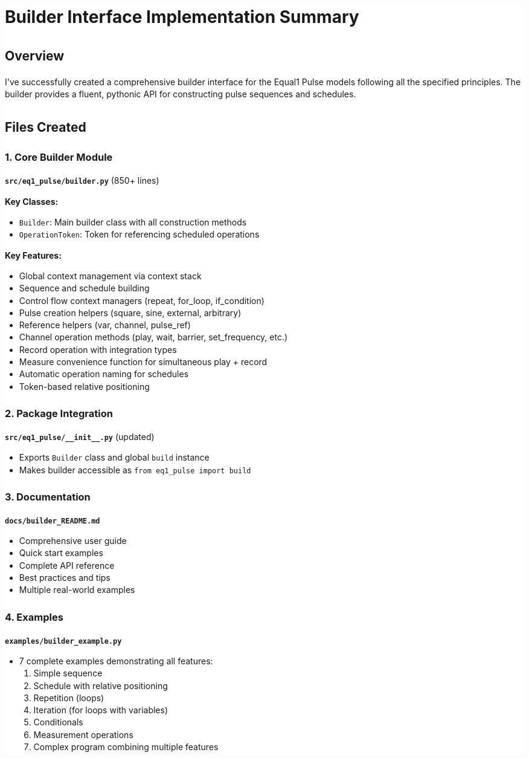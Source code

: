 # Builder Interface Implementation Summary

## Overview

I've successfully created a comprehensive builder interface for the Equal1 Pulse models following all the specified principles. The builder provides a fluent, pythonic API for constructing pulse sequences and schedules.

## Files Created

### 1. Core Builder Module
**`src/eq1_pulse/builder.py`** (850+ lines)

**Key Classes:**
- `Builder`: Main builder class with all construction methods
- `OperationToken`: Token for referencing scheduled operations

**Key Features:**
- Global context management via context stack
- Sequence and schedule building
- Control flow context managers (repeat, for_loop, if_condition)
- Pulse creation helpers (square, sine, external, arbitrary)
- Reference helpers (var, channel, pulse_ref)
- Channel operation methods (play, wait, barrier, set_frequency, etc.)
- Record operation with integration types
- Measure convenience function for simultaneous play + record
- Automatic operation naming for schedules
- Token-based relative positioning

### 2. Package Integration
**`src/eq1_pulse/__init__.py`** (updated)
- Exports `Builder` class and global `build` instance
- Makes builder accessible as `from eq1_pulse import build`

### 3. Documentation
**`docs/builder_README.md`**
- Comprehensive user guide
- Quick start examples
- Complete API reference
- Best practices and tips
- Multiple real-world examples

### 4. Examples
**`examples/builder_example.py`**
- 7 complete examples demonstrating all features:
  1. Simple sequence
  2. Schedule with relative positioning
  3. Repetition (loops)
  4. Iteration (for loops with variables)
  5. Conditionals
  6. Measurement operations
  7. Complex program combining multiple features
